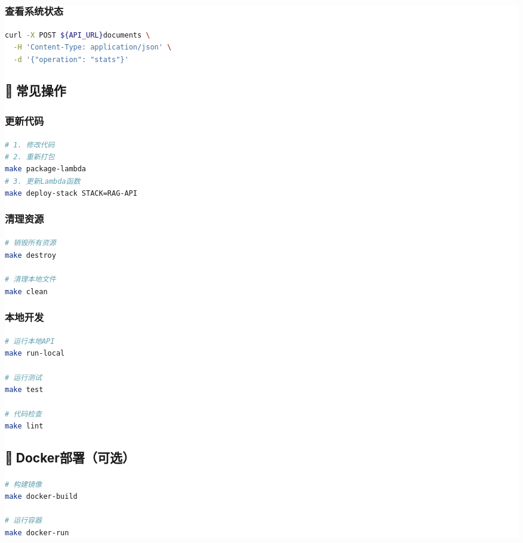 ### 查看系统状态

```bash
curl -X POST ${API_URL}documents \
  -H 'Content-Type: application/json' \
  -d '{"operation": "stats"}'
```

## 🔧 常见操作

### 更新代码

```bash
# 1. 修改代码
# 2. 重新打包
make package-lambda
# 3. 更新Lambda函数
make deploy-stack STACK=RAG-API
```

### 清理资源

```bash
# 销毁所有资源
make destroy

# 清理本地文件
make clean
```

### 本地开发

```bash
# 运行本地API
make run-local

# 运行测试
make test

# 代码检查
make lint
```

## 🐳 Docker部署（可选）

```bash
# 构建镜像
make docker-build

# 运行容器
make docker-run
```

